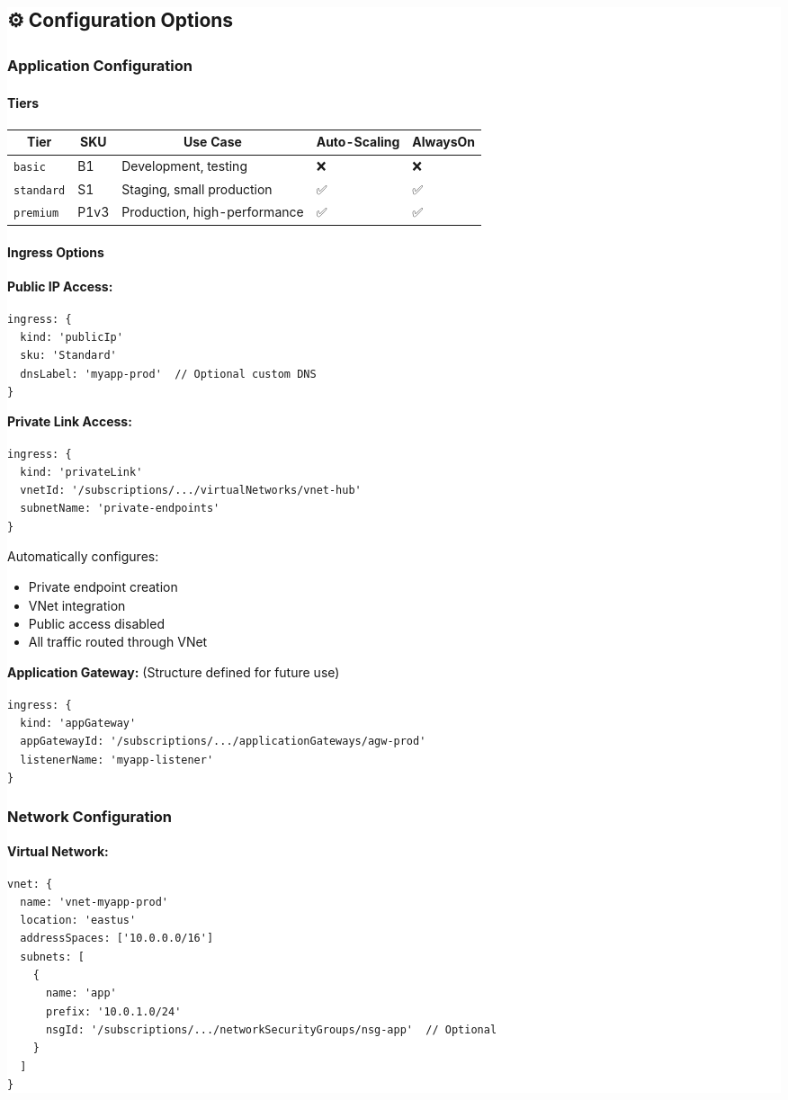 ## ⚙️ Configuration Options

### Application Configuration

#### Tiers

| Tier | SKU | Use Case | Auto-Scaling | AlwaysOn |
|------|-----|----------|--------------|----------|
| `basic` | B1 | Development, testing | ❌ | ❌ |
| `standard` | S1 | Staging, small production | ✅ | ✅ |
| `premium` | P1v3 | Production, high-performance | ✅ | ✅ |

#### Ingress Options

**Public IP Access:**
```bicep
ingress: {
  kind: 'publicIp'
  sku: 'Standard'
  dnsLabel: 'myapp-prod'  // Optional custom DNS
}
```

**Private Link Access:**
```bicep
ingress: {
  kind: 'privateLink'
  vnetId: '/subscriptions/.../virtualNetworks/vnet-hub'
  subnetName: 'private-endpoints'
}
```
Automatically configures:
- Private endpoint creation
- VNet integration
- Public access disabled
- All traffic routed through VNet

**Application Gateway:** (Structure defined for future use)
```bicep
ingress: {
  kind: 'appGateway'
  appGatewayId: '/subscriptions/.../applicationGateways/agw-prod'
  listenerName: 'myapp-listener'
}
```

### Network Configuration

**Virtual Network:**
```bicep
vnet: {
  name: 'vnet-myapp-prod'
  location: 'eastus'
  addressSpaces: ['10.0.0.0/16']
  subnets: [
    {
      name: 'app'
      prefix: '10.0.1.0/24'
      nsgId: '/subscriptions/.../networkSecurityGroups/nsg-app'  // Optional
    }
  ]
}
```
